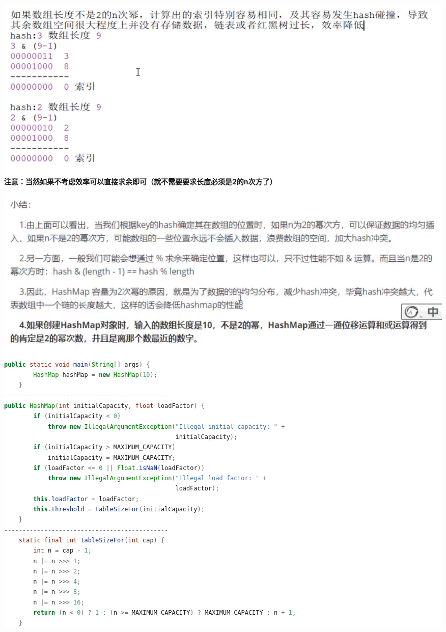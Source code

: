 ![12](iamges/2021-02-21_200014.png)

**注意：当然如果不考虑效率可以直接求余即可（就不需要要求长度必须是2的n次方了）**

![13](iamges/2021-02-21_201342.png)

````java
public static void main(String[] args) {
        HashMap hashMap = new HashMap(10);
    }
---------------------------------------------
public HashMap(int initialCapacity, float loadFactor) {
        if (initialCapacity < 0)
            throw new IllegalArgumentException("Illegal initial capacity: " +
                                               initialCapacity);
        if (initialCapacity > MAXIMUM_CAPACITY)
            initialCapacity = MAXIMUM_CAPACITY;
        if (loadFactor <= 0 || Float.isNaN(loadFactor))
            throw new IllegalArgumentException("Illegal load factor: " +
                                               loadFactor);
        this.loadFactor = loadFactor;
        this.threshold = tableSizeFor(initialCapacity);
    }
---------------------------------------------
    static final int tableSizeFor(int cap) {
        int n = cap - 1;
        n |= n >>> 1;
        n |= n >>> 2;
        n |= n >>> 4;
        n |= n >>> 8;
        n |= n >>> 16;
        return (n < 0) ? 1 : (n >= MAXIMUM_CAPACITY) ? MAXIMUM_CAPACITY : n + 1;
    }
````